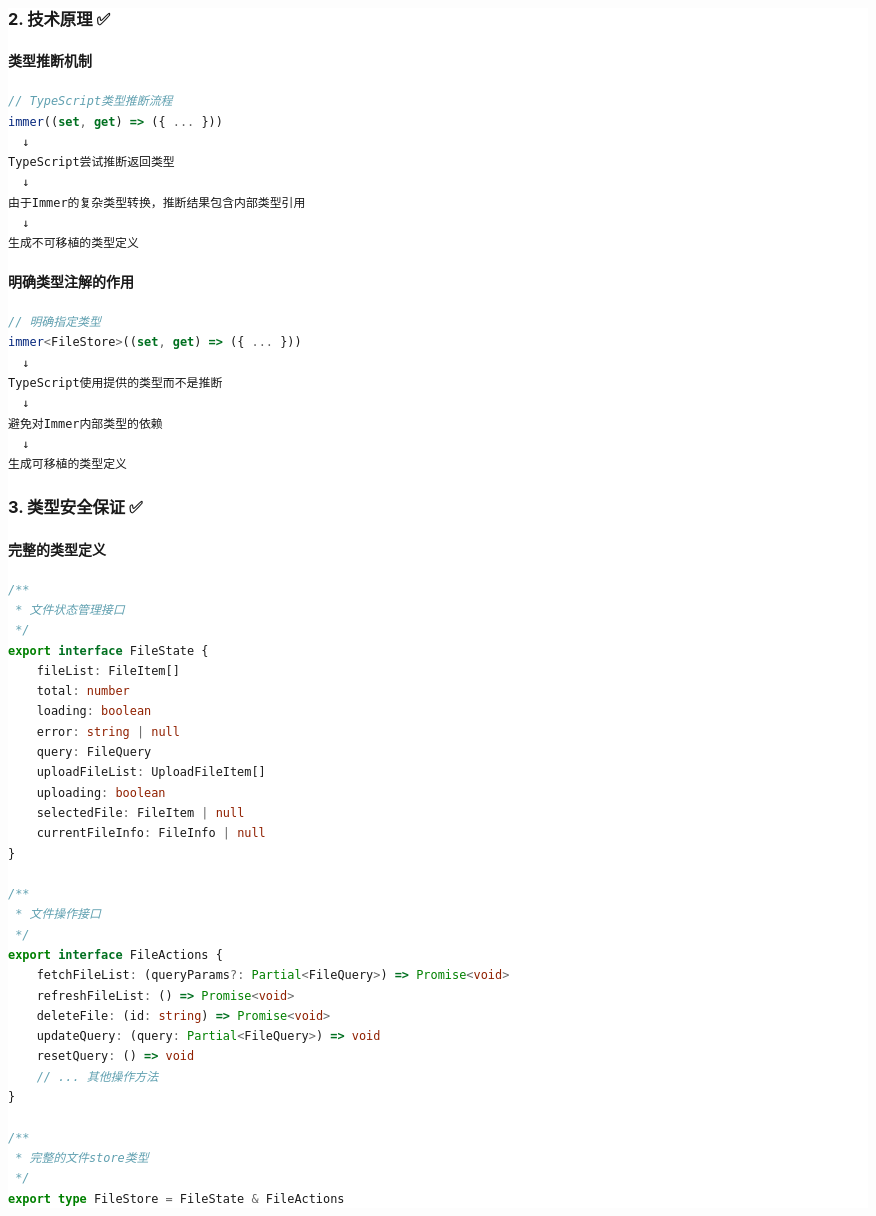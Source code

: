 ### 2. 技术原理 ✅

#### 类型推断机制
```typescript
// TypeScript类型推断流程
immer((set, get) => ({ ... }))
  ↓
TypeScript尝试推断返回类型
  ↓
由于Immer的复杂类型转换，推断结果包含内部类型引用
  ↓
生成不可移植的类型定义
```

#### 明确类型注解的作用
```typescript
// 明确指定类型
immer<FileStore>((set, get) => ({ ... }))
  ↓
TypeScript使用提供的类型而不是推断
  ↓
避免对Immer内部类型的依赖
  ↓
生成可移植的类型定义
```

### 3. 类型安全保证 ✅

#### 完整的类型定义
```typescript
/**
 * 文件状态管理接口
 */
export interface FileState {
    fileList: FileItem[]
    total: number
    loading: boolean
    error: string | null
    query: FileQuery
    uploadFileList: UploadFileItem[]
    uploading: boolean
    selectedFile: FileItem | null
    currentFileInfo: FileInfo | null
}

/**
 * 文件操作接口
 */
export interface FileActions {
    fetchFileList: (queryParams?: Partial<FileQuery>) => Promise<void>
    refreshFileList: () => Promise<void>
    deleteFile: (id: string) => Promise<void>
    updateQuery: (query: Partial<FileQuery>) => void
    resetQuery: () => void
    // ... 其他操作方法
}

/**
 * 完整的文件store类型
 */
export type FileStore = FileState & FileActions
```
